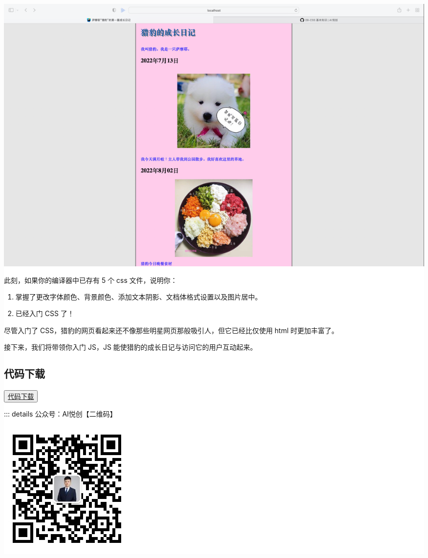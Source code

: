 ![image-20220804215541047](./base_09.assets/image-20220804215541047.png)

此刻，如果你的编译器中已存有 5 个 css 文件，说明你：

1. 掌握了更改字体颜色、背景颜色、添加文本阴影、文档体格式设置以及图片居中。

2. 已经入门 CSS 了！

尽管入门了 CSS，猎豹的网页看起来还不像那些明星网页那般吸引人，但它已经比仅使用 html 时更加丰富了。

接下来，我们将带领你入门 JS，JS 能使猎豹的成长日记与访问它的用户互动起来。

## 代码下载

<button name="button" style="color: black"><a href="https://bornforthis.cn/web_runing/data/base_09/base_09.zip" target="_blank">代码下载</a></button>



::: details 公众号：AI悦创【二维码】

![](/gzh.jpg)
